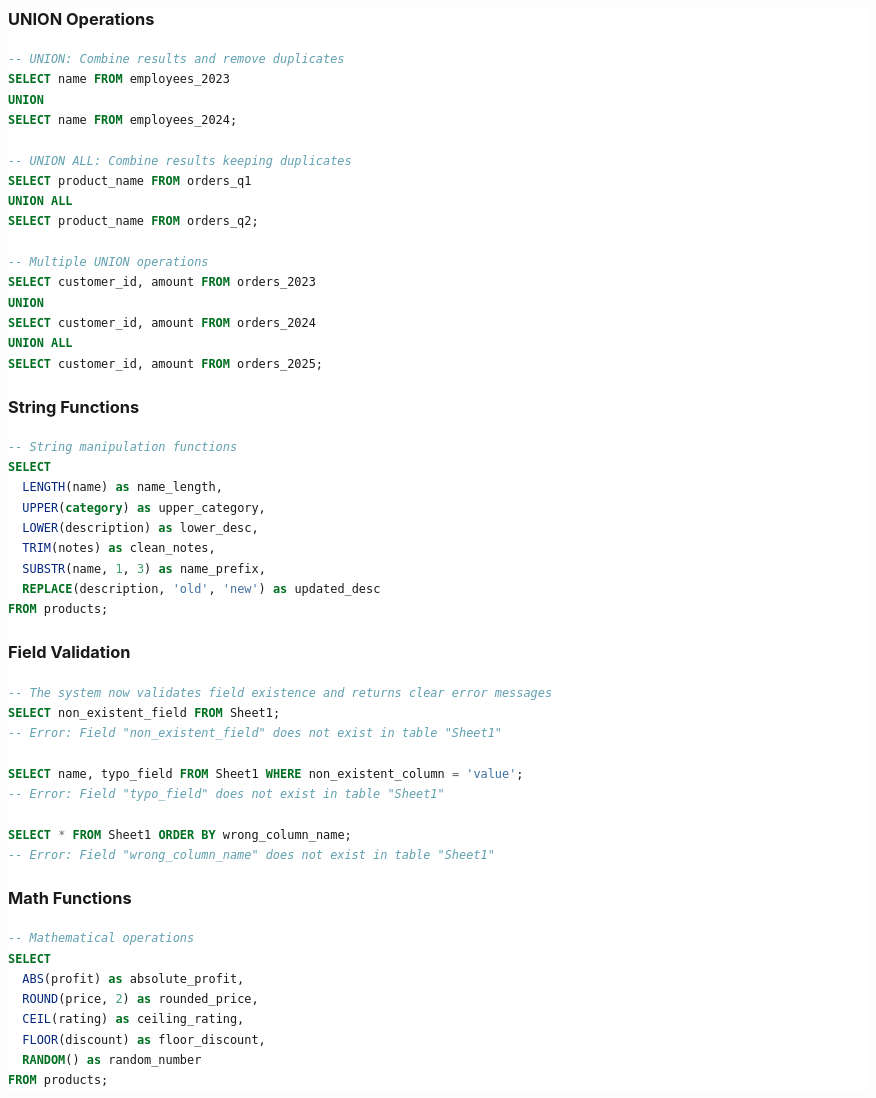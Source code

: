 ### UNION Operations
```sql
-- UNION: Combine results and remove duplicates
SELECT name FROM employees_2023
UNION
SELECT name FROM employees_2024;

-- UNION ALL: Combine results keeping duplicates
SELECT product_name FROM orders_q1
UNION ALL
SELECT product_name FROM orders_q2;

-- Multiple UNION operations
SELECT customer_id, amount FROM orders_2023
UNION
SELECT customer_id, amount FROM orders_2024
UNION ALL
SELECT customer_id, amount FROM orders_2025;
```

### String Functions
```sql
-- String manipulation functions
SELECT 
  LENGTH(name) as name_length,
  UPPER(category) as upper_category,
  LOWER(description) as lower_desc,
  TRIM(notes) as clean_notes,
  SUBSTR(name, 1, 3) as name_prefix,
  REPLACE(description, 'old', 'new') as updated_desc
FROM products;
```

### Field Validation
```sql
-- The system now validates field existence and returns clear error messages
SELECT non_existent_field FROM Sheet1;
-- Error: Field "non_existent_field" does not exist in table "Sheet1"

SELECT name, typo_field FROM Sheet1 WHERE non_existent_column = 'value';
-- Error: Field "typo_field" does not exist in table "Sheet1"

SELECT * FROM Sheet1 ORDER BY wrong_column_name;
-- Error: Field "wrong_column_name" does not exist in table "Sheet1"
```

### Math Functions
```sql
-- Mathematical operations
SELECT
  ABS(profit) as absolute_profit,
  ROUND(price, 2) as rounded_price,
  CEIL(rating) as ceiling_rating,
  FLOOR(discount) as floor_discount,
  RANDOM() as random_number
FROM products;
```
